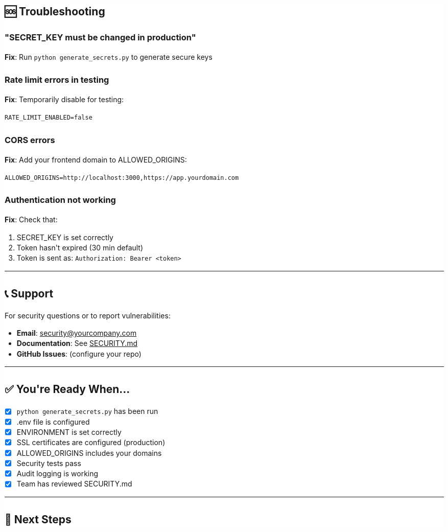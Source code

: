 ## 🆘 Troubleshooting

### "SECRET_KEY must be changed in production"

**Fix**: Run `python generate_secrets.py` to generate secure keys

### Rate limit errors in testing

**Fix**: Temporarily disable for testing:
```env
RATE_LIMIT_ENABLED=false
```

### CORS errors

**Fix**: Add your frontend domain to ALLOWED_ORIGINS:
```env
ALLOWED_ORIGINS=http://localhost:3000,https://app.yourdomain.com
```

### Authentication not working

**Fix**: Check that:
1. SECRET_KEY is set correctly
2. Token hasn't expired (30 min default)
3. Token is sent as: `Authorization: Bearer <token>`

---

## 📞 Support

For security questions or to report vulnerabilities:
- **Email**: security@yourcompany.com
- **Documentation**: See [SECURITY.md](SECURITY.md)
- **GitHub Issues**: (configure your repo)

---

## ✅ You're Ready When...

- [x] `python generate_secrets.py` has been run
- [x] .env file is configured
- [x] ENVIRONMENT is set correctly
- [x] SSL certificates are configured (production)
- [x] ALLOWED_ORIGINS includes your domains
- [x] Security tests pass
- [x] Audit logging is working
- [x] Team has reviewed SECURITY.md

---

## 🎉 Next Steps
